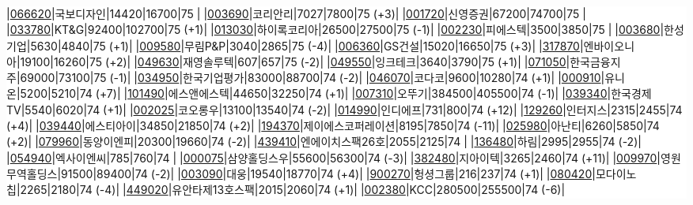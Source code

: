 |[066620](https://finance.daum.net/quotes/A066620)|국보디자인|14420|16700|75 |
|[003690](https://finance.daum.net/quotes/A003690)|코리안리|7027|7800|75 (+3)|
|[001720](https://finance.daum.net/quotes/A001720)|신영증권|67200|74700|75 |
|[033780](https://finance.daum.net/quotes/A033780)|KT&G|92400|102700|75 (+1)|
|[013030](https://finance.daum.net/quotes/A013030)|하이록코리아|26500|27500|75 (-1)|
|[002230](https://finance.daum.net/quotes/A002230)|피에스텍|3500|3850|75 |
|[003680](https://finance.daum.net/quotes/A003680)|한성기업|5630|4840|75 (+1)|
|[009580](https://finance.daum.net/quotes/A009580)|무림P&P|3040|2865|75 (-4)|
|[006360](https://finance.daum.net/quotes/A006360)|GS건설|15020|16650|75 (+3)|
|[317870](https://finance.daum.net/quotes/A317870)|엔바이오니아|19100|16260|75 (+2)|
|[049630](https://finance.daum.net/quotes/A049630)|재영솔루텍|607|657|75 (-2)|
|[049550](https://finance.daum.net/quotes/A049550)|잉크테크|3640|3790|75 (+1)|
|[071050](https://finance.daum.net/quotes/A071050)|한국금융지주|69000|73100|75 (-1)|
|[034950](https://finance.daum.net/quotes/A034950)|한국기업평가|83000|88700|74 (-2)|
|[046070](https://finance.daum.net/quotes/A046070)|코다코|9600|10280|74 (+1)|
|[000910](https://finance.daum.net/quotes/A000910)|유니온|5200|5210|74 (+7)|
|[101490](https://finance.daum.net/quotes/A101490)|에스앤에스텍|44650|32250|74 (+1)|
|[007310](https://finance.daum.net/quotes/A007310)|오뚜기|384500|405500|74 (-1)|
|[039340](https://finance.daum.net/quotes/A039340)|한국경제TV|5540|6020|74 (+1)|
|[002025](https://finance.daum.net/quotes/A002025)|코오롱우|13100|13540|74 (-2)|
|[014990](https://finance.daum.net/quotes/A014990)|인디에프|731|800|74 (+12)|
|[129260](https://finance.daum.net/quotes/A129260)|인터지스|2315|2455|74 (+4)|
|[039440](https://finance.daum.net/quotes/A039440)|에스티아이|34850|21850|74 (+2)|
|[194370](https://finance.daum.net/quotes/A194370)|제이에스코퍼레이션|8195|7850|74 (-11)|
|[025980](https://finance.daum.net/quotes/A025980)|아난티|6260|5850|74 (+2)|
|[079960](https://finance.daum.net/quotes/A079960)|동양이엔피|20300|19660|74 (-2)|
|[439410](https://finance.daum.net/quotes/A439410)|엔에이치스팩26호|2055|2125|74 |
|[136480](https://finance.daum.net/quotes/A136480)|하림|2995|2955|74 (-2)|
|[054940](https://finance.daum.net/quotes/A054940)|엑사이엔씨|785|760|74 |
|[000075](https://finance.daum.net/quotes/A000075)|삼양홀딩스우|55600|56300|74 (-3)|
|[382480](https://finance.daum.net/quotes/A382480)|지아이텍|3265|2460|74 (+11)|
|[009970](https://finance.daum.net/quotes/A009970)|영원무역홀딩스|91500|89400|74 (-2)|
|[003090](https://finance.daum.net/quotes/A003090)|대웅|19540|18770|74 (+4)|
|[900270](https://finance.daum.net/quotes/A900270)|헝셩그룹|216|237|74 (+1)|
|[080420](https://finance.daum.net/quotes/A080420)|모다이노칩|2265|2180|74 (-4)|
|[449020](https://finance.daum.net/quotes/A449020)|유안타제13호스팩|2015|2060|74 (+1)|
|[002380](https://finance.daum.net/quotes/A002380)|KCC|280500|255500|74 (-6)|